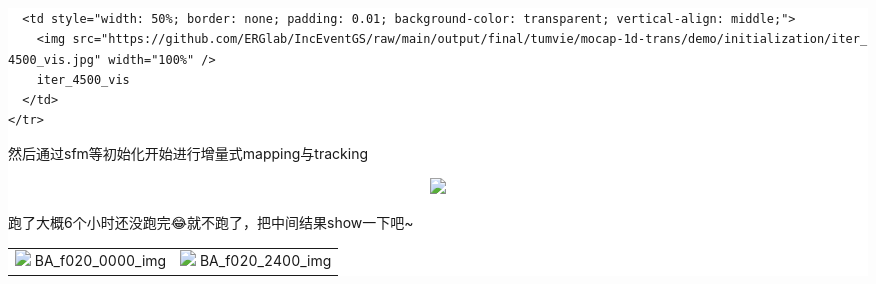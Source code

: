       <td style="width: 50%; border: none; padding: 0.01; background-color: transparent; vertical-align: middle;">
        <img src="https://github.com/ERGlab/IncEventGS/raw/main/output/final/tumvie/mocap-1d-trans/demo/initialization/iter_4500_vis.jpg" width="100%" />
        iter_4500_vis
      </td>      
    </tr>
  </table>
  <figcaption>
  </figcaption>
</div>

然后通过sfm等初始化开始进行增量式mapping与tracking

<div align="center">
  <img src="https://github.com/ERGlab/IncEventGS/raw/main/assets/微信截图_20250511171306.png" width="80%" />
<figcaption>  
</figcaption>
</div>

跑了大概6个小时还没跑完😂就不跑了，把中间结果show一下吧~

<div align="center">
  <table style="border: none; background-color: transparent;">
    <tr align="center">
      <td style="width: 50%; border: none; padding: 0.01; background-color: transparent; vertical-align: middle;">
        <img src="https://github.com/ERGlab/IncEventGS/raw/main/output/final/tumvie/mocap-1d-trans/demo/global_BA/BA_f020_0000_img.jpg" width="100%" />
        BA_f020_0000_img
      </td>
      <td style="width: 50%; border: none; padding: 0.01; background-color: transparent; vertical-align: middle;">
        <img src="https://github.com/ERGlab/IncEventGS/raw/main/output/final/tumvie/mocap-1d-trans/demo/global_BA/BA_f020_2400_img.jpg" width="100%" />
        BA_f020_2400_img
      </td>      
    </tr>
  </table>
  <figcaption>
  </figcaption>
</div>

